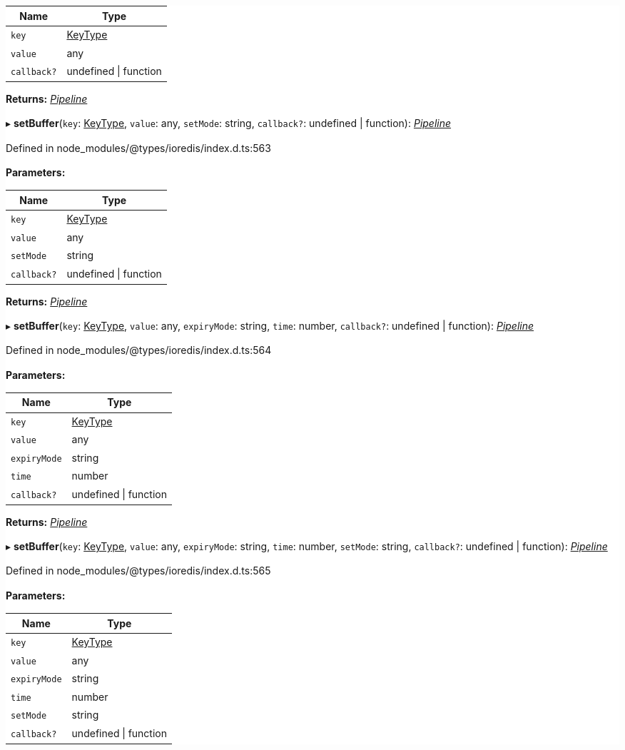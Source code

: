 Name | Type |
------ | ------ |
`key` | [KeyType](../modules/ioredis.md#keytype) |
`value` | any |
`callback?` | undefined &#124; function |

**Returns:** *[Pipeline](ioredis.pipeline.md)*

▸ **setBuffer**(`key`: [KeyType](../modules/ioredis.md#keytype), `value`: any, `setMode`: string, `callback?`: undefined | function): *[Pipeline](ioredis.pipeline.md)*

Defined in node_modules/@types/ioredis/index.d.ts:563

**Parameters:**

Name | Type |
------ | ------ |
`key` | [KeyType](../modules/ioredis.md#keytype) |
`value` | any |
`setMode` | string |
`callback?` | undefined &#124; function |

**Returns:** *[Pipeline](ioredis.pipeline.md)*

▸ **setBuffer**(`key`: [KeyType](../modules/ioredis.md#keytype), `value`: any, `expiryMode`: string, `time`: number, `callback?`: undefined | function): *[Pipeline](ioredis.pipeline.md)*

Defined in node_modules/@types/ioredis/index.d.ts:564

**Parameters:**

Name | Type |
------ | ------ |
`key` | [KeyType](../modules/ioredis.md#keytype) |
`value` | any |
`expiryMode` | string |
`time` | number |
`callback?` | undefined &#124; function |

**Returns:** *[Pipeline](ioredis.pipeline.md)*

▸ **setBuffer**(`key`: [KeyType](../modules/ioredis.md#keytype), `value`: any, `expiryMode`: string, `time`: number, `setMode`: string, `callback?`: undefined | function): *[Pipeline](ioredis.pipeline.md)*

Defined in node_modules/@types/ioredis/index.d.ts:565

**Parameters:**

Name | Type |
------ | ------ |
`key` | [KeyType](../modules/ioredis.md#keytype) |
`value` | any |
`expiryMode` | string |
`time` | number |
`setMode` | string |
`callback?` | undefined &#124; function |
